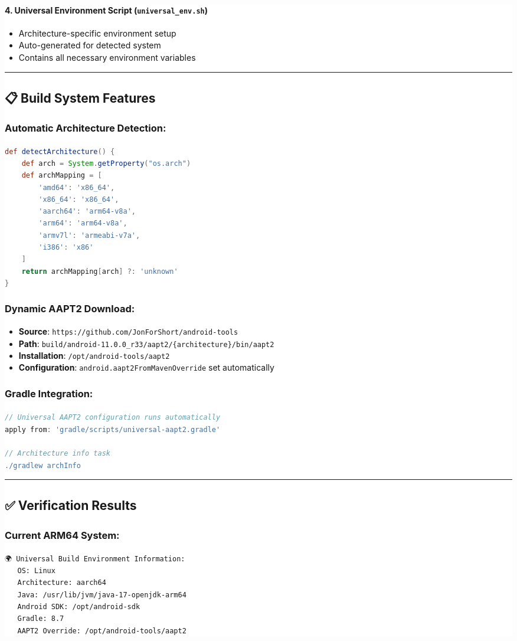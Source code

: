 #### **4. Universal Environment Script** (`universal_env.sh`)
- Architecture-specific environment setup
- Auto-generated for detected system
- Contains all necessary environment variables

---

## 📋 **Build System Features**

### **Automatic Architecture Detection:**
```gradle
def detectArchitecture() {
    def arch = System.getProperty("os.arch")
    def archMapping = [
        'amd64': 'x86_64',
        'x86_64': 'x86_64', 
        'aarch64': 'arm64-v8a',
        'arm64': 'arm64-v8a',
        'armv7l': 'armeabi-v7a',
        'i386': 'x86'
    ]
    return archMapping[arch] ?: 'unknown'
}
```

### **Dynamic AAPT2 Download:**
- **Source**: `https://github.com/JonForShort/android-tools`
- **Path**: `build/android-11.0.0_r33/aapt2/{architecture}/bin/aapt2`
- **Installation**: `/opt/android-tools/aapt2`
- **Configuration**: `android.aapt2FromMavenOverride` set automatically

### **Gradle Integration:**
```gradle
// Universal AAPT2 configuration runs automatically
apply from: 'gradle/scripts/universal-aapt2.gradle'

// Architecture info task
./gradlew archInfo
```

---

## ✅ **Verification Results**

### **Current ARM64 System:**
```
🌍 Universal Build Environment Information:
   OS: Linux
   Architecture: aarch64  
   Java: /usr/lib/jvm/java-17-openjdk-arm64
   Android SDK: /opt/android-sdk
   Gradle: 8.7
   AAPT2 Override: /opt/android-tools/aapt2
```
